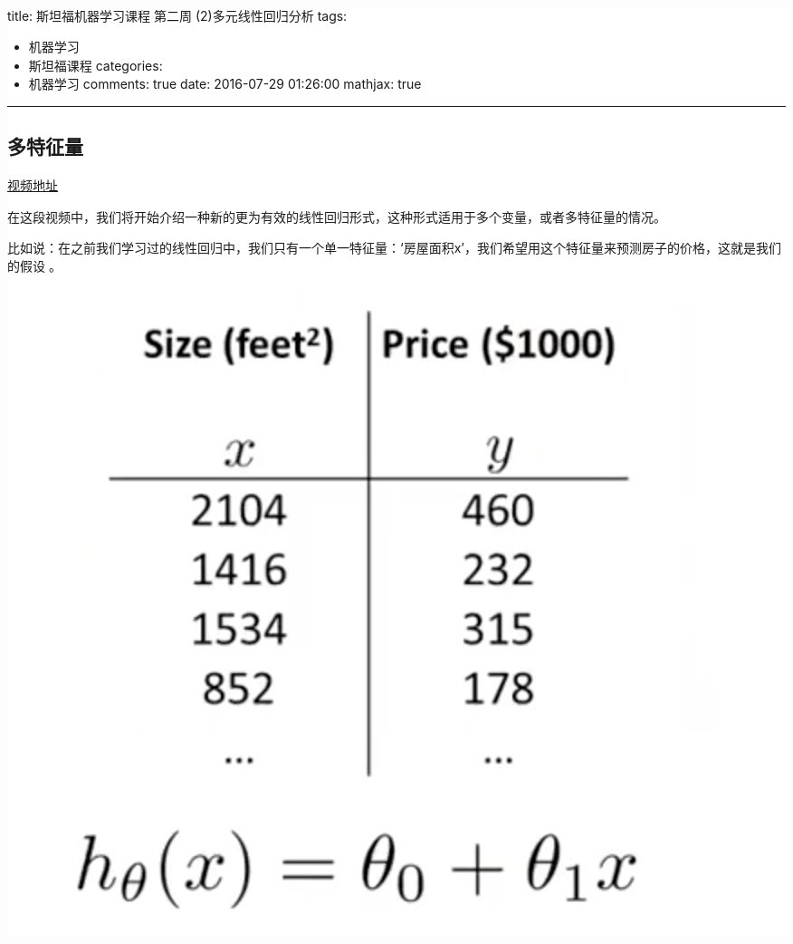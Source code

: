 title: 斯坦福机器学习课程 第二周 (2)多元线性回归分析
tags:
  - 机器学习
  - 斯坦福课程
categories:
  - 机器学习
comments: true
date: 2016-07-29 01:26:00
mathjax: true
---

## 多特征量

[视频地址](https://www.coursera.org/learn/machine-learning/lecture/6Nj1q/multiple-features)

在这段视频中，我们将开始介绍一种新的更为有效的线性回归形式，这种形式适用于多个变量，或者多特征量的情况。

比如说：在之前我们学习过的线性回归中，我们只有一个单一特征量：‘房屋面积x’，我们希望用这个特征量来预测房子的价格，这就是我们的假设 。

![](/img/16_07_29/001.png)
